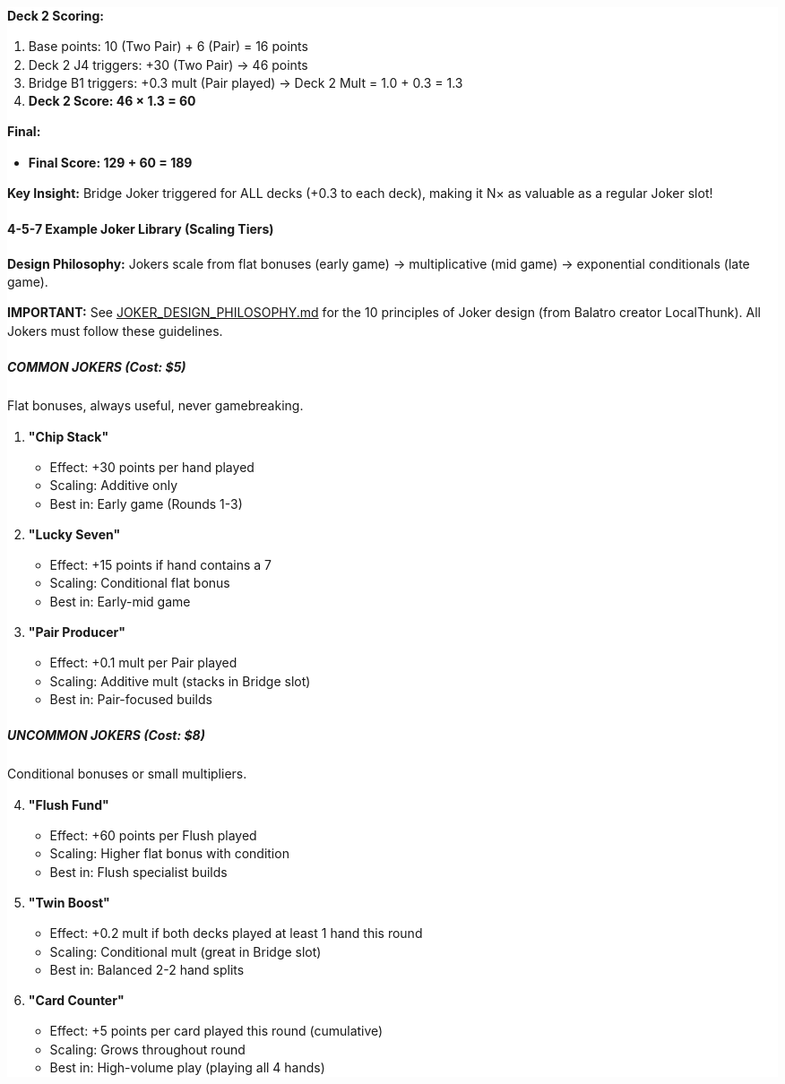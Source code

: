 **Deck 2 Scoring:**
1. Base points: 10 (Two Pair) + 6 (Pair) = 16 points
2. Deck 2 J4 triggers: +30 (Two Pair) → 46 points
3. Bridge B1 triggers: +0.3 mult (Pair played) → Deck 2 Mult = 1.0 + 0.3 = 1.3
4. **Deck 2 Score: 46 × 1.3 = 60**

**Final:**
- **Final Score: 129 + 60 = 189**

**Key Insight:** Bridge Joker triggered for ALL decks (+0.3 to each deck), making it N× as valuable as a regular Joker slot!

#### 4-5-7 Example Joker Library (Scaling Tiers)

**Design Philosophy:** Jokers scale from flat bonuses (early game) → multiplicative (mid game) → exponential conditionals (late game).

**IMPORTANT:** See [JOKER_DESIGN_PHILOSOPHY.md](JOKER_DESIGN_PHILOSOPHY.md) for the 10 principles of Joker design (from Balatro creator LocalThunk). All Jokers must follow these guidelines.

##### **COMMON JOKERS** (Cost: $5)
Flat bonuses, always useful, never gamebreaking.

1. **"Chip Stack"**
   - Effect: +30 points per hand played
   - Scaling: Additive only
   - Best in: Early game (Rounds 1-3)

2. **"Lucky Seven"**
   - Effect: +15 points if hand contains a 7
   - Scaling: Conditional flat bonus
   - Best in: Early-mid game

3. **"Pair Producer"**
   - Effect: +0.1 mult per Pair played
   - Scaling: Additive mult (stacks in Bridge slot)
   - Best in: Pair-focused builds

##### **UNCOMMON JOKERS** (Cost: $8)
Conditional bonuses or small multipliers.

4. **"Flush Fund"**
   - Effect: +60 points per Flush played
   - Scaling: Higher flat bonus with condition
   - Best in: Flush specialist builds

5. **"Twin Boost"**
   - Effect: +0.2 mult if both decks played at least 1 hand this round
   - Scaling: Conditional mult (great in Bridge slot)
   - Best in: Balanced 2-2 hand splits

6. **"Card Counter"**
   - Effect: +5 points per card played this round (cumulative)
   - Scaling: Grows throughout round
   - Best in: High-volume play (playing all 4 hands)
